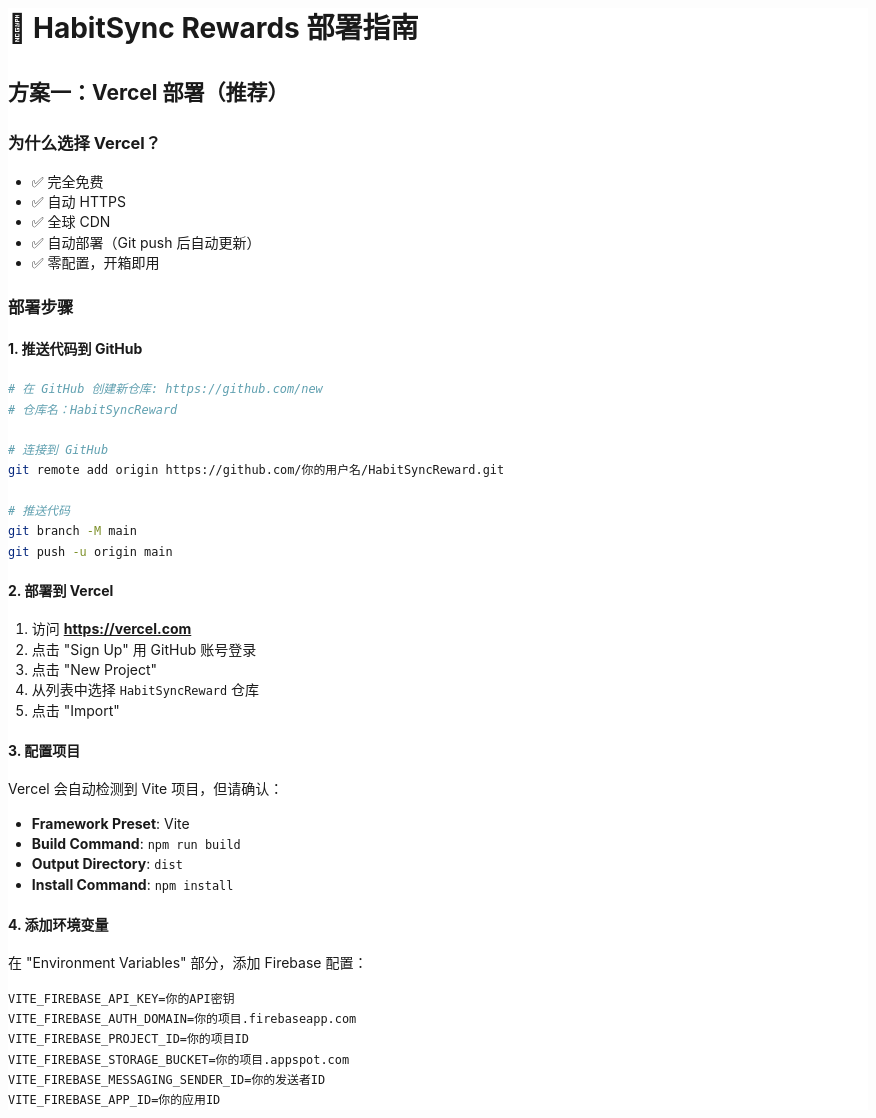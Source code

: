 # 🚀 HabitSync Rewards 部署指南

## 方案一：Vercel 部署（推荐）

### 为什么选择 Vercel？
- ✅ 完全免费
- ✅ 自动 HTTPS
- ✅ 全球 CDN
- ✅ 自动部署（Git push 后自动更新）
- ✅ 零配置，开箱即用

### 部署步骤

#### 1. 推送代码到 GitHub

```bash
# 在 GitHub 创建新仓库: https://github.com/new
# 仓库名：HabitSyncReward

# 连接到 GitHub
git remote add origin https://github.com/你的用户名/HabitSyncReward.git

# 推送代码
git branch -M main
git push -u origin main
```

#### 2. 部署到 Vercel

1. 访问 **https://vercel.com**
2. 点击 "Sign Up" 用 GitHub 账号登录
3. 点击 "New Project"
4. 从列表中选择 `HabitSyncReward` 仓库
5. 点击 "Import"

#### 3. 配置项目

Vercel 会自动检测到 Vite 项目，但请确认：
- **Framework Preset**: Vite
- **Build Command**: `npm run build`
- **Output Directory**: `dist`
- **Install Command**: `npm install`

#### 4. 添加环境变量

在 "Environment Variables" 部分，添加 Firebase 配置：

```
VITE_FIREBASE_API_KEY=你的API密钥
VITE_FIREBASE_AUTH_DOMAIN=你的项目.firebaseapp.com
VITE_FIREBASE_PROJECT_ID=你的项目ID
VITE_FIREBASE_STORAGE_BUCKET=你的项目.appspot.com
VITE_FIREBASE_MESSAGING_SENDER_ID=你的发送者ID
VITE_FIREBASE_APP_ID=你的应用ID
```
